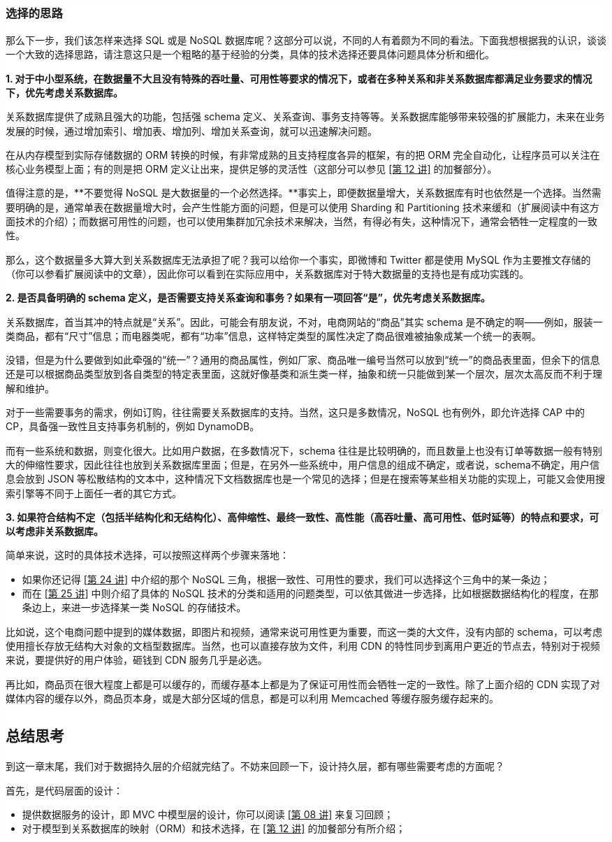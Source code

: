 ### 选择的思路

那么下一步，我们该怎样来选择 SQL 或是 NoSQL 数据库呢？这部分可以说，不同的人有着颇为不同的看法。下面我想根据我的认识，谈谈一个大致的选择思路，请注意这只是一个粗略的基于经验的分类，具体的技术选择还要具体问题具体分析和细化。

**1\. 对于中小型系统，在数据量不大且没有特殊的吞吐量、可用性等要求的情况下，或者在多种关系和非关系数据库都满足业务要求的情况下，优先考虑关系数据库。**

关系数据库提供了成熟且强大的功能，包括强 schema 定义、关系查询、事务支持等等。关系数据库能够带来较强的扩展能力，未来在业务发展的时候，通过增加索引、增加表、增加列、增加关系查询，就可以迅速解决问题。

在从内存模型到实际存储数据的 ORM 转换的时候，有非常成熟的且支持程度各异的框架，有的把 ORM 完全自动化，让程序员可以关注在核心业务模型上面；有的则是把 ORM 定义让出来，提供足够的灵活性（这部分可以参见 [\[第 12 讲\]](https://time.geekbang.org/column/article/143909) 的加餐部分）。

值得注意的是，**不要觉得 NoSQL 是大数据量的一个必然选择。**事实上，即便数据量增大，关系数据库有时也依然是一个选择。当然需要明确的是，通常单表在数据量增大时，会产生性能方面的问题，但是可以使用 Sharding 和 Partitioning 技术来缓和（扩展阅读中有这方面技术的介绍）；而数据可用性的问题，也可以使用集群加冗余技术来解决，当然，有得必有失，这种情况下，通常会牺牲一定程度的一致性。

那么，这个数据量多大算大到关系数据库无法承担了呢？我可以给你一个事实，即微博和 Twitter 都是使用 MySQL 作为主要推文存储的（你可以参看扩展阅读中的文章），因此你可以看到在实际应用中，关系数据库对于特大数据量的支持也是有成功实践的。

**2\. 是否具备明确的 schema 定义，是否需要支持关系查询和事务？如果有一项回答“是”，优先考虑关系数据库。**

关系数据库，首当其冲的特点就是“关系”。因此，可能会有朋友说，不对，电商网站的“商品”其实 schema 是不确定的啊——例如，服装一类商品，都有“尺寸”信息；而电器类呢，都有“功率”信息，这样特定类型的属性决定了商品很难被抽象成某一个统一的表啊。

没错，但是为什么要做到如此牵强的“统一”？通用的商品属性，例如厂家、商品唯一编号当然可以放到“统一”的商品表里面，但余下的信息还是可以根据商品类型放到各自类型的特定表里面，这就好像基类和派生类一样，抽象和统一只能做到某一个层次，层次太高反而不利于理解和维护。

对于一些需要事务的需求，例如订购，往往需要关系数据库的支持。当然，这只是多数情况，NoSQL 也有例外，即允许选择 CAP 中的 CP，具备强一致性且支持事务机制的，例如 DynamoDB。

而有一些系统和数据，则变化很大。比如用户数据，在多数情况下，schema 往往是比较明确的，而且数量上也没有订单等数据一般有特别大的伸缩性要求，因此往往也放到关系数据库里面；但是，在另外一些系统中，用户信息的组成不确定，或者说，schema不确定，用户信息会放到 JSON 等松散结构的文本中，这种情况下文档数据库也是一个常见的选择；但是在搜索等某些相关功能的实现上，可能又会使用搜索引擎等不同于上面任一者的其它方式。

**3\. 如果符合结构不定（包括半结构化和无结构化）、高伸缩性、最终一致性、高性能（高吞吐量、高可用性、低时延等）的特点和要求，可以考虑非关系数据库。**

简单来说，这时的具体技术选择，可以按照这样两个步骤来落地：

* 如果你还记得 [\[第 24 讲\]](https://time.geekbang.org/column/article/160999) 中介绍的那个 NoSQL 三角，根据一致性、可用性的要求，我们可以选择这个三角中的某一条边；
* 而在 [\[第 25 讲\]](https://time.geekbang.org/column/article/161829) 中则介绍了具体的 NoSQL 技术的分类和适用的问题类型，可以依其做进一步选择，比如根据数据结构化的程度，在那条边上，来进一步选择某一类 NoSQL 的存储技术。

比如说，这个电商问题中提到的媒体数据，即图片和视频，通常来说可用性更为重要，而这一类的大文件，没有内部的 schema，可以考虑使用擅长存放无结构大对象的文档型数据库。当然，也可以直接存放为文件，利用 CDN 的特性同步到离用户更近的节点去，特别对于视频来说，要提供好的用户体验，砸钱到 CDN 服务几乎是必选。

再比如，商品页在很大程度上都是可以缓存的，而缓存基本上都是为了保证可用性而会牺牲一定的一致性。除了上面介绍的 CDN 实现了对媒体内容的缓存以外，商品页本身，或是大部分区域的信息，都是可以利用 Memcached 等缓存服务缓存起来的。

## 总结思考

到这一章末尾，我们对于数据持久层的介绍就完结了。不妨来回顾一下，设计持久层，都有哪些需要考虑的方面呢？

首先，是代码层面的设计：

* 提供数据服务的设计，即 MVC 中模型层的设计，你可以阅读 [\[第 08 讲\]](https://time.geekbang.org/column/article/141679) 来复习回顾；
* 对于模型到关系数据库的映射（ORM）和技术选择，在 [\[第 12 讲\]](https://time.geekbang.org/column/article/143909https://time.geekbang.org/column/article/158139) 的加餐部分有所介绍；
